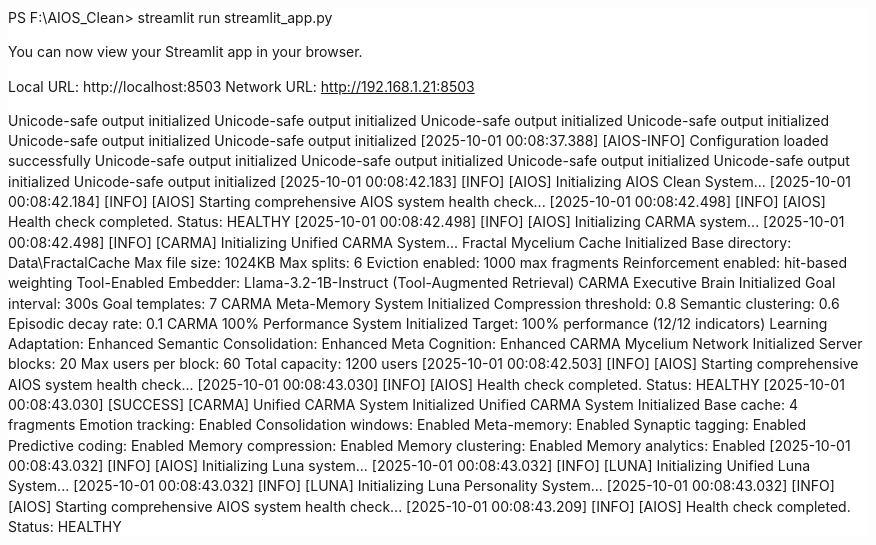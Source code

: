 PS F:\AIOS_Clean> streamlit run streamlit_app.py

  You can now view your Streamlit app in your browser.

  Local URL: http://localhost:8503
  Network URL: http://192.168.1.21:8503

Unicode-safe output initialized
Unicode-safe output initialized
Unicode-safe output initialized
Unicode-safe output initialized
Unicode-safe output initialized
Unicode-safe output initialized
[2025-10-01 00:08:37.388] [AIOS-INFO] Configuration loaded successfully
Unicode-safe output initialized
Unicode-safe output initialized
Unicode-safe output initialized
Unicode-safe output initialized
Unicode-safe output initialized
[2025-10-01 00:08:42.183] [INFO] [AIOS] Initializing AIOS Clean System...
[2025-10-01 00:08:42.184] [INFO] [AIOS] Starting comprehensive AIOS system health check...
[2025-10-01 00:08:42.498] [INFO] [AIOS] Health check completed. Status: HEALTHY
[2025-10-01 00:08:42.498] [INFO] [AIOS] Initializing CARMA system...
[2025-10-01 00:08:42.498] [INFO] [CARMA] Initializing Unified CARMA System...
 Fractal Mycelium Cache Initialized
    Base directory: Data\FractalCache
    Max file size: 1024KB
    Max splits: 6
    Eviction enabled: 1000 max fragments
    Reinforcement enabled: hit-based weighting
    Tool-Enabled Embedder: Llama-3.2-1B-Instruct (Tool-Augmented Retrieval)
 CARMA Executive Brain Initialized
   Goal interval: 300s
   Goal templates: 7
 CARMA Meta-Memory System Initialized
   Compression threshold: 0.8
   Semantic clustering: 0.6
   Episodic decay rate: 0.1
 CARMA 100% Performance System Initialized
    Target: 100% performance (12/12 indicators)
    Learning Adaptation: Enhanced
    Semantic Consolidation: Enhanced
    Meta Cognition: Enhanced
 CARMA Mycelium Network Initialized
   Server blocks: 20
   Max users per block: 60
   Total capacity: 1200 users
[2025-10-01 00:08:42.503] [INFO] [AIOS] Starting comprehensive AIOS system health check...
[2025-10-01 00:08:43.030] [INFO] [AIOS] Health check completed. Status: HEALTHY
[2025-10-01 00:08:43.030] [SUCCESS] [CARMA] Unified CARMA System Initialized
 Unified CARMA System Initialized
   Base cache: 4 fragments
   Emotion tracking: Enabled
   Consolidation windows: Enabled
   Meta-memory: Enabled
   Synaptic tagging: Enabled
   Predictive coding: Enabled
   Memory compression: Enabled
   Memory clustering: Enabled
   Memory analytics: Enabled
[2025-10-01 00:08:43.032] [INFO] [AIOS] Initializing Luna system...
[2025-10-01 00:08:43.032] [INFO] [LUNA] Initializing Unified Luna System...
[2025-10-01 00:08:43.032] [INFO] [LUNA] Initializing Luna Personality System...
[2025-10-01 00:08:43.032] [INFO] [AIOS] Starting comprehensive AIOS system health check...
[2025-10-01 00:08:43.209] [INFO] [AIOS] Health check completed. Status: HEALTHY